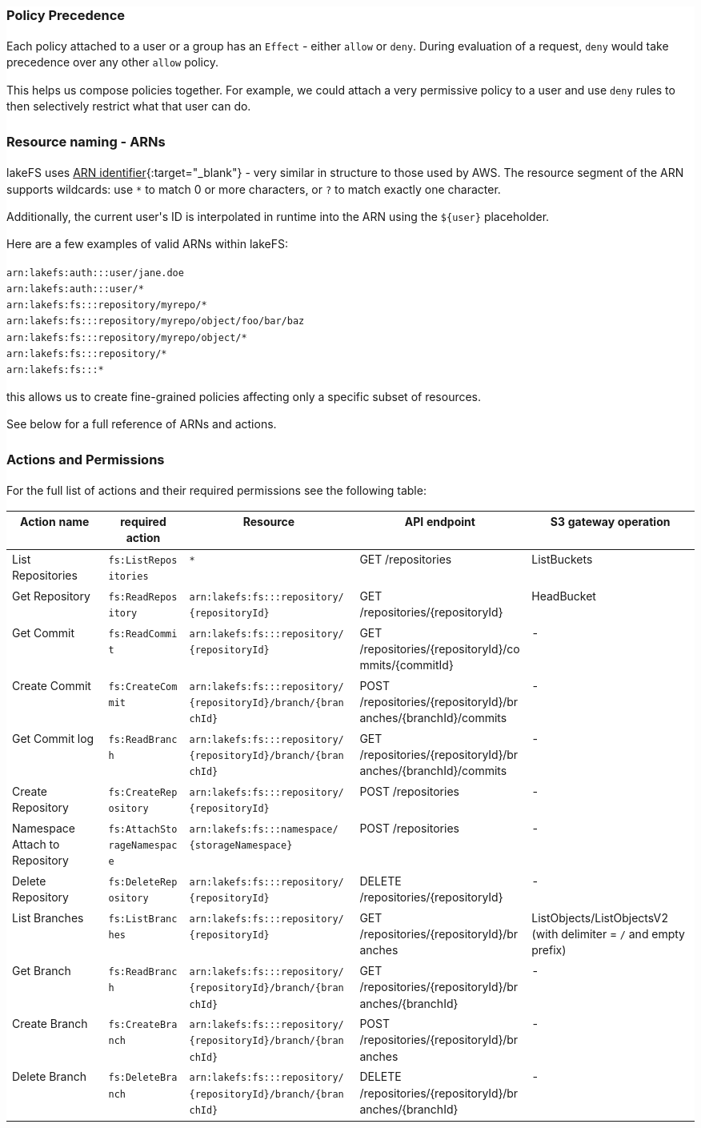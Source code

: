 ### Policy Precedence

Each policy attached to a user or a group has an `Effect` - either `allow` or `deny`.
During evaluation of a request, `deny` would take precedence over any other `allow` policy.

This helps us compose policies together. For example, we could attach a very permissive policy to a user and use `deny` rules to then selectively restrict what that user can do.


### Resource naming - ARNs

lakeFS uses [ARN identifier](https://docs.aws.amazon.com/IAM/latest/UserGuide/reference_identifiers.html#identifiers-arns){:target="_blank"} - very similar in structure to those used by AWS.
The resource segment of the ARN supports wildcards: use `*` to match 0 or more characters, or `?` to match exactly one character.

Additionally, the current user's ID is interpolated in runtime into the ARN using the `${user}` placeholder.

Here are a few examples of valid ARNs within lakeFS:

```text
arn:lakefs:auth:::user/jane.doe
arn:lakefs:auth:::user/*
arn:lakefs:fs:::repository/myrepo/*
arn:lakefs:fs:::repository/myrepo/object/foo/bar/baz
arn:lakefs:fs:::repository/myrepo/object/*
arn:lakefs:fs:::repository/*
arn:lakefs:fs:::*
```

this allows us to create fine-grained policies affecting only a specific subset of resources.

See below for a full reference of ARNs and actions.



### Actions and Permissions

For the full list of actions and their required permissions see the following table:

| Action name                        | required action                             |Resource                                                                | API endpoint                                                                      |S3 gateway operation                                                 |
|------------------------------------|---------------------------------------------|------------------------------------------------------------------------|-----------------------------------------------------------------------------------|---------------------------------------------------------------------|
| List Repositories                  | `fs:ListRepositories`                       |`*`                                                                     | GET /repositories                                                                 |ListBuckets                                                          |
| Get Repository                     | `fs:ReadRepository`                         |`arn:lakefs:fs:::repository/{repositoryId}`                             | GET /repositories/{repositoryId}                                                  |HeadBucket                                                           |
| Get Commit                         | `fs:ReadCommit`                             |`arn:lakefs:fs:::repository/{repositoryId}`                             | GET /repositories/{repositoryId}/commits/{commitId}                               |-                                                                    |
| Create Commit                      | `fs:CreateCommit`                           |`arn:lakefs:fs:::repository/{repositoryId}/branch/{branchId}`           | POST /repositories/{repositoryId}/branches/{branchId}/commits                     |-                                                                    |
| Get Commit log                     | `fs:ReadBranch`                             |`arn:lakefs:fs:::repository/{repositoryId}/branch/{branchId}`           | GET /repositories/{repositoryId}/branches/{branchId}/commits                      |-                                                                    |
| Create Repository                  | `fs:CreateRepository`                       |`arn:lakefs:fs:::repository/{repositoryId}`                             | POST /repositories                                                                |-                                                                    |
| Namespace Attach to Repository     | `fs:AttachStorageNamespace`                 |`arn:lakefs:fs:::namespace/{storageNamespace}`                          | POST /repositories                                                                |-                                                                    |
| Delete Repository                  | `fs:DeleteRepository`                       |`arn:lakefs:fs:::repository/{repositoryId}`                             | DELETE /repositories/{repositoryId}                                               |-                                                                    |
| List Branches                      | `fs:ListBranches`                           |`arn:lakefs:fs:::repository/{repositoryId}`                             | GET /repositories/{repositoryId}/branches                                         |ListObjects/ListObjectsV2 (with delimiter = `/` and empty prefix)    |
| Get Branch                         | `fs:ReadBranch`                             |`arn:lakefs:fs:::repository/{repositoryId}/branch/{branchId}`           | GET /repositories/{repositoryId}/branches/{branchId}                              |-                                                                    |
| Create Branch                      | `fs:CreateBranch`                           |`arn:lakefs:fs:::repository/{repositoryId}/branch/{branchId}`           | POST /repositories/{repositoryId}/branches                                        |-                                                                    |
| Delete Branch                      | `fs:DeleteBranch`                           |`arn:lakefs:fs:::repository/{repositoryId}/branch/{branchId}`           | DELETE /repositories/{repositoryId}/branches/{branchId}                           |-                                                                    |